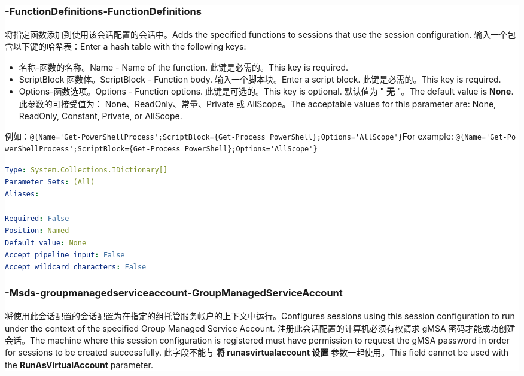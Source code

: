 ### <span data-ttu-id="e4786-210">-FunctionDefinitions</span><span class="sxs-lookup"><span data-stu-id="e4786-210">-FunctionDefinitions</span></span>

<span data-ttu-id="e4786-211">将指定函数添加到使用该会话配置的会话中。</span><span class="sxs-lookup"><span data-stu-id="e4786-211">Adds the specified functions to sessions that use the session configuration.</span></span> <span data-ttu-id="e4786-212">输入一个包含以下键的哈希表：</span><span class="sxs-lookup"><span data-stu-id="e4786-212">Enter a hash table with the following keys:</span></span>

- <span data-ttu-id="e4786-213">名称-函数的名称。</span><span class="sxs-lookup"><span data-stu-id="e4786-213">Name - Name of the function.</span></span> <span data-ttu-id="e4786-214">此键是必需的。</span><span class="sxs-lookup"><span data-stu-id="e4786-214">This key is required.</span></span>
- <span data-ttu-id="e4786-215">ScriptBlock 函数体。</span><span class="sxs-lookup"><span data-stu-id="e4786-215">ScriptBlock - Function body.</span></span> <span data-ttu-id="e4786-216">输入一个脚本块。</span><span class="sxs-lookup"><span data-stu-id="e4786-216">Enter a script block.</span></span> <span data-ttu-id="e4786-217">此键是必需的。</span><span class="sxs-lookup"><span data-stu-id="e4786-217">This key is required.</span></span>
- <span data-ttu-id="e4786-218">Options-函数选项。</span><span class="sxs-lookup"><span data-stu-id="e4786-218">Options - Function options.</span></span> <span data-ttu-id="e4786-219">此键是可选的。</span><span class="sxs-lookup"><span data-stu-id="e4786-219">This key is optional.</span></span> <span data-ttu-id="e4786-220">默认值为 " **无** "。</span><span class="sxs-lookup"><span data-stu-id="e4786-220">The default value is **None**.</span></span> <span data-ttu-id="e4786-221">此参数的可接受值为： None、ReadOnly、常量、Private 或 AllScope。</span><span class="sxs-lookup"><span data-stu-id="e4786-221">The acceptable values for this parameter are: None, ReadOnly, Constant, Private, or AllScope.</span></span>

<span data-ttu-id="e4786-222">例如：`@{Name='Get-PowerShellProcess';ScriptBlock={Get-Process PowerShell};Options='AllScope'}`</span><span class="sxs-lookup"><span data-stu-id="e4786-222">For example: `@{Name='Get-PowerShellProcess';ScriptBlock={Get-Process PowerShell};Options='AllScope'}`</span></span>

```yaml
Type: System.Collections.IDictionary[]
Parameter Sets: (All)
Aliases:

Required: False
Position: Named
Default value: None
Accept pipeline input: False
Accept wildcard characters: False
```

### <span data-ttu-id="e4786-223">-Msds-groupmanagedserviceaccount</span><span class="sxs-lookup"><span data-stu-id="e4786-223">-GroupManagedServiceAccount</span></span>

<span data-ttu-id="e4786-224">将使用此会话配置的会话配置为在指定的组托管服务帐户的上下文中运行。</span><span class="sxs-lookup"><span data-stu-id="e4786-224">Configures sessions using this session configuration to run under the context of the specified Group Managed Service Account.</span></span> <span data-ttu-id="e4786-225">注册此会话配置的计算机必须有权请求 gMSA 密码才能成功创建会话。</span><span class="sxs-lookup"><span data-stu-id="e4786-225">The machine where this session configuration is registered must have permission to request the gMSA password in order for sessions to be created successfully.</span></span> <span data-ttu-id="e4786-226">此字段不能与 **将 runasvirtualaccount 设置** 参数一起使用。</span><span class="sxs-lookup"><span data-stu-id="e4786-226">This field cannot be used with the **RunAsVirtualAccount** parameter.</span></span>
